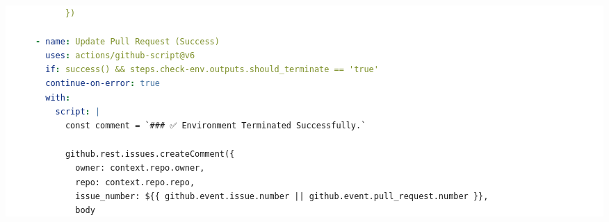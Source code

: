 ```yaml
            })

      - name: Update Pull Request (Success)
        uses: actions/github-script@v6
        if: success() && steps.check-env.outputs.should_terminate == 'true'
        continue-on-error: true
        with:
          script: |
            const comment = `### ✅ Environment Terminated Successfully.`

            github.rest.issues.createComment({
              owner: context.repo.owner,
              repo: context.repo.repo,
              issue_number: ${{ github.event.issue.number || github.event.pull_request.number }},
              body
```